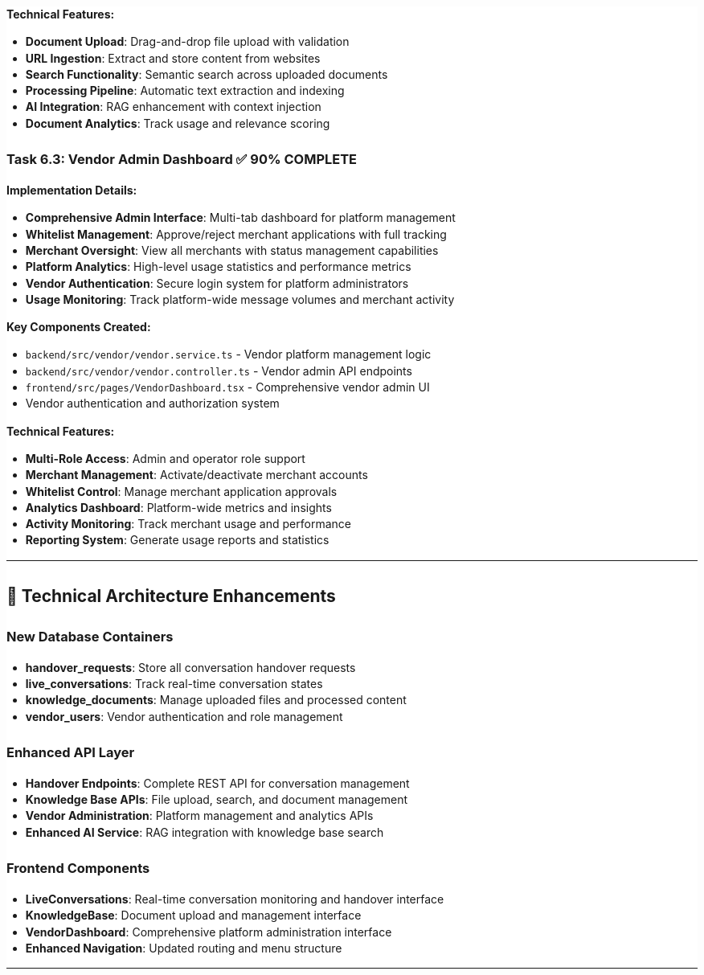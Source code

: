 **Technical Features:**
- **Document Upload**: Drag-and-drop file upload with validation
- **URL Ingestion**: Extract and store content from websites
- **Search Functionality**: Semantic search across uploaded documents
- **Processing Pipeline**: Automatic text extraction and indexing
- **AI Integration**: RAG enhancement with context injection
- **Document Analytics**: Track usage and relevance scoring

### Task 6.3: Vendor Admin Dashboard ✅ 90% COMPLETE
**Implementation Details:**
- **Comprehensive Admin Interface**: Multi-tab dashboard for platform management
- **Whitelist Management**: Approve/reject merchant applications with full tracking
- **Merchant Oversight**: View all merchants with status management capabilities
- **Platform Analytics**: High-level usage statistics and performance metrics
- **Vendor Authentication**: Secure login system for platform administrators
- **Usage Monitoring**: Track platform-wide message volumes and merchant activity

**Key Components Created:**
- `backend/src/vendor/vendor.service.ts` - Vendor platform management logic
- `backend/src/vendor/vendor.controller.ts` - Vendor admin API endpoints
- `frontend/src/pages/VendorDashboard.tsx` - Comprehensive vendor admin UI
- Vendor authentication and authorization system

**Technical Features:**
- **Multi-Role Access**: Admin and operator role support
- **Merchant Management**: Activate/deactivate merchant accounts
- **Whitelist Control**: Manage merchant application approvals
- **Analytics Dashboard**: Platform-wide metrics and insights
- **Activity Monitoring**: Track merchant usage and performance
- **Reporting System**: Generate usage reports and statistics

---

## 🔧 Technical Architecture Enhancements

### New Database Containers
- **handover_requests**: Store all conversation handover requests
- **live_conversations**: Track real-time conversation states
- **knowledge_documents**: Manage uploaded files and processed content
- **vendor_users**: Vendor authentication and role management

### Enhanced API Layer
- **Handover Endpoints**: Complete REST API for conversation management
- **Knowledge Base APIs**: File upload, search, and document management
- **Vendor Administration**: Platform management and analytics APIs
- **Enhanced AI Service**: RAG integration with knowledge base search

### Frontend Components
- **LiveConversations**: Real-time conversation monitoring and handover interface
- **KnowledgeBase**: Document upload and management interface
- **VendorDashboard**: Comprehensive platform administration interface
- **Enhanced Navigation**: Updated routing and menu structure

---